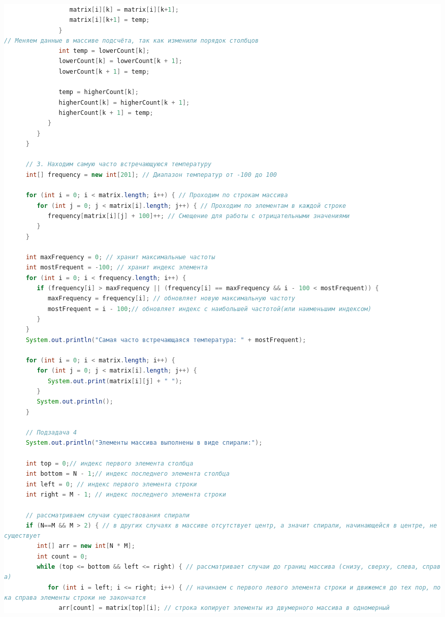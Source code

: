 ```java
                  matrix[i][k] = matrix[i][k+1];
                  matrix[i][k+1] = temp;
               }
// Меняем данные в массиве подсчёта, так как изменили порядок столбцов
               int temp = lowerCount[k];
               lowerCount[k] = lowerCount[k + 1];
               lowerCount[k + 1] = temp;

               temp = higherCount[k];
               higherCount[k] = higherCount[k + 1];
               higherCount[k + 1] = temp;
            }
         }
      }

      // 3. Находим самую часто встречающуюся температуру
      int[] frequency = new int[201]; // Диапазон температур от -100 до 100

      for (int i = 0; i < matrix.length; i++) { // Проходим по строкам массива
         for (int j = 0; j < matrix[i].length; j++) { // Проходим по элементам в каждой строке
            frequency[matrix[i][j] + 100]++; // Смещение для работы с отрицательными значениями
         }
      }

      int maxFrequency = 0; // хранит максимальные частоты
      int mostFrequent = -100; // хранит индекс элемента
      for (int i = 0; i < frequency.length; i++) {
         if (frequency[i] > maxFrequency || (frequency[i] == maxFrequency && i - 100 < mostFrequent)) {
            maxFrequency = frequency[i]; // обновляет новую максимальную частоту
            mostFrequent = i - 100;// обновляет индекс с наибольшей частотой(или наименьшим индексом)
         }
      }
      System.out.println("Самая часто встречающаяся температура: " + mostFrequent);

      for (int i = 0; i < matrix.length; i++) {
         for (int j = 0; j < matrix[i].length; j++) {
            System.out.print(matrix[i][j] + " ");
         }
         System.out.println();
      }

      // Подзадача 4
      System.out.println("Элементы массива выполнены в виде спирали:");

      int top = 0;// индекс первого элемента столбца
      int bottom = N - 1;// индекс последнего элемента столбца
      int left = 0; // индекс первого элемента строки
      int right = M - 1; // индекс последнего элемента строки

      // рассматриваем случаи существования спирали
      if (N==M && M > 2) { // в других случаях в массиве отсутствует центр, а значит спирали, начинающейся в центре, не существует
         int[] arr = new int[N * M];
         int count = 0;
         while (top <= bottom && left <= right) { // рассматривает случаи до границ массива (снизу, сверху, слева, справа)
            for (int i = left; i <= right; i++) { // начинаем с первого левого элемента строки и движемся до тех пор, пока справа элементы строки не закончатся
               arr[count] = matrix[top][i]; // строка копирует элементы из двумерного массива в одномерный
```
